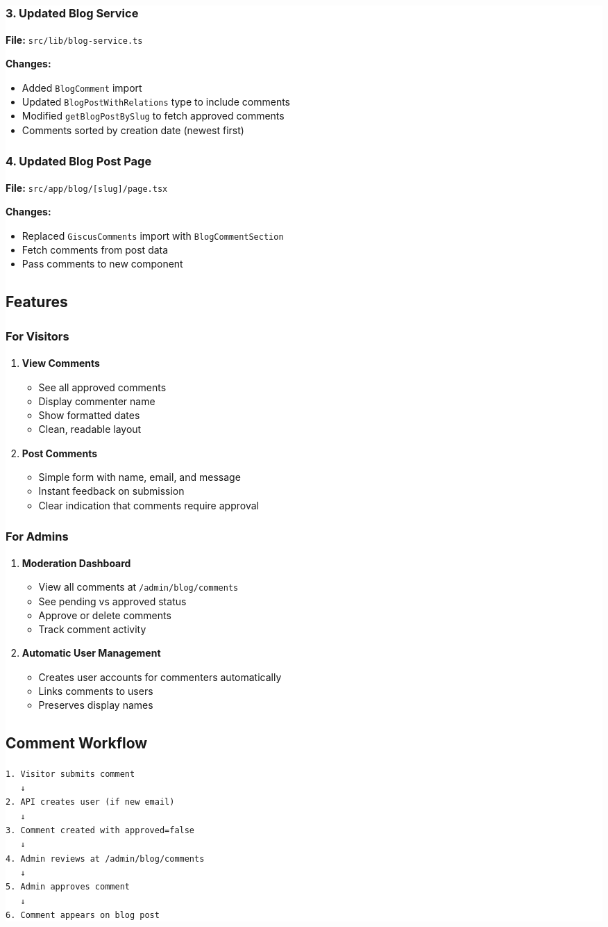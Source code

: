 ### 3. Updated Blog Service

**File:** `src/lib/blog-service.ts`

**Changes:**

- Added `BlogComment` import
- Updated `BlogPostWithRelations` type to include comments
- Modified `getBlogPostBySlug` to fetch approved comments
- Comments sorted by creation date (newest first)

### 4. Updated Blog Post Page

**File:** `src/app/blog/[slug]/page.tsx`

**Changes:**

- Replaced `GiscusComments` import with `BlogCommentSection`
- Fetch comments from post data
- Pass comments to new component

## Features

### For Visitors

1. **View Comments**

   - See all approved comments
   - Display commenter name
   - Show formatted dates
   - Clean, readable layout

2. **Post Comments**
   - Simple form with name, email, and message
   - Instant feedback on submission
   - Clear indication that comments require approval

### For Admins

1. **Moderation Dashboard**

   - View all comments at `/admin/blog/comments`
   - See pending vs approved status
   - Approve or delete comments
   - Track comment activity

2. **Automatic User Management**
   - Creates user accounts for commenters automatically
   - Links comments to users
   - Preserves display names

## Comment Workflow

```
1. Visitor submits comment
   ↓
2. API creates user (if new email)
   ↓
3. Comment created with approved=false
   ↓
4. Admin reviews at /admin/blog/comments
   ↓
5. Admin approves comment
   ↓
6. Comment appears on blog post
```
